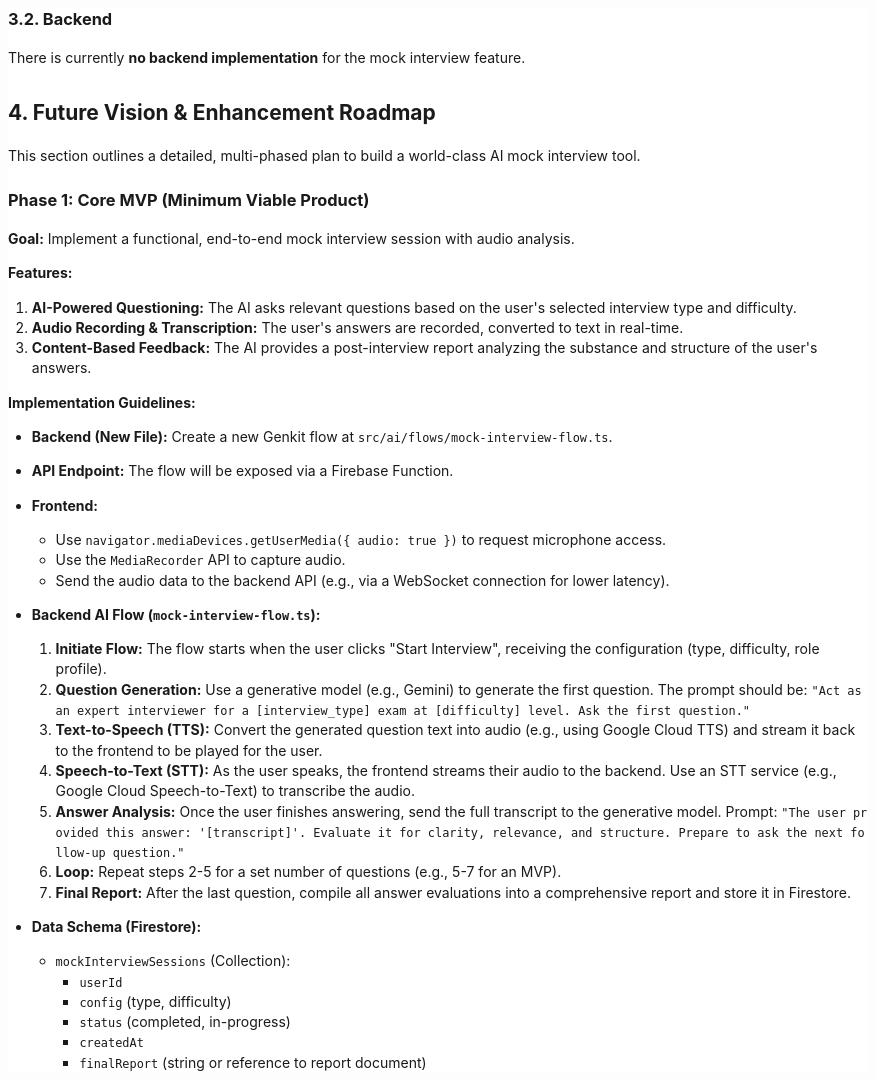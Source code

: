 ### 3.2. Backend

There is currently **no backend implementation** for the mock interview feature.

## 4. Future Vision & Enhancement Roadmap

This section outlines a detailed, multi-phased plan to build a world-class AI mock interview tool.

### Phase 1: Core MVP (Minimum Viable Product)

**Goal:** Implement a functional, end-to-end mock interview session with audio analysis.

**Features:**
1.  **AI-Powered Questioning:** The AI asks relevant questions based on the user's selected interview type and difficulty.
2.  **Audio Recording & Transcription:** The user's answers are recorded, converted to text in real-time.
3.  **Content-Based Feedback:** The AI provides a post-interview report analyzing the substance and structure of the user's answers.

**Implementation Guidelines:**

-   **Backend (New File):** Create a new Genkit flow at `src/ai/flows/mock-interview-flow.ts`.
-   **API Endpoint:** The flow will be exposed via a Firebase Function.
-   **Frontend:**
    -   Use `navigator.mediaDevices.getUserMedia({ audio: true })` to request microphone access.
    -   Use the `MediaRecorder` API to capture audio.
    -   Send the audio data to the backend API (e.g., via a WebSocket connection for lower latency).
-   **Backend AI Flow (`mock-interview-flow.ts`):**
    1.  **Initiate Flow:** The flow starts when the user clicks "Start Interview", receiving the configuration (type, difficulty, role profile).
    2.  **Question Generation:** Use a generative model (e.g., Gemini) to generate the first question. The prompt should be: `"Act as an expert interviewer for a [interview_type] exam at [difficulty] level. Ask the first question."`
    3.  **Text-to-Speech (TTS):** Convert the generated question text into audio (e.g., using Google Cloud TTS) and stream it back to the frontend to be played for the user.
    4.  **Speech-to-Text (STT):** As the user speaks, the frontend streams their audio to the backend. Use an STT service (e.g., Google Cloud Speech-to-Text) to transcribe the audio.
    5.  **Answer Analysis:** Once the user finishes answering, send the full transcript to the generative model. Prompt: `"The user provided this answer: '[transcript]'. Evaluate it for clarity, relevance, and structure. Prepare to ask the next follow-up question."`
    6.  **Loop:** Repeat steps 2-5 for a set number of questions (e.g., 5-7 for an MVP).
    7.  **Final Report:** After the last question, compile all answer evaluations into a comprehensive report and store it in Firestore.

-   **Data Schema (Firestore):**
    -   `mockInterviewSessions` (Collection):
        -   `userId`
        -   `config` (type, difficulty)
        -   `status` (completed, in-progress)
        -   `createdAt`
        -   `finalReport` (string or reference to report document)

